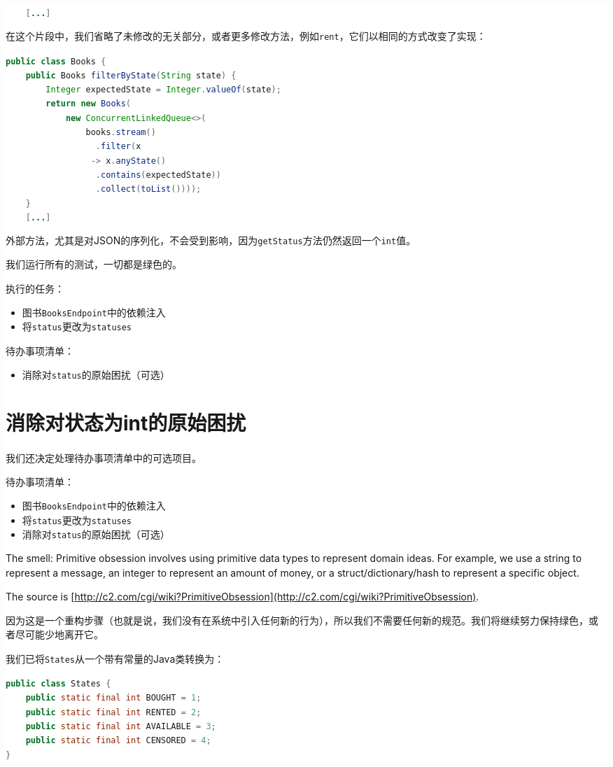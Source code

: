 ```java
    [...] 
```

在这个片段中，我们省略了未修改的无关部分，或者更多修改方法，例如`rent`，它们以相同的方式改变了实现：

```java
public class Books { 
    public Books filterByState(String state) { 
        Integer expectedState = Integer.valueOf(state); 
        return new Books( 
            new ConcurrentLinkedQueue<>( 
                books.stream() 
                  .filter(x 
                 -> x.anyState() 
                  .contains(expectedState)) 
                  .collect(toList()))); 
    } 
    [...] 
```

外部方法，尤其是对JSON的序列化，不会受到影响，因为`getStatus`方法仍然返回一个`int`值。

我们运行所有的测试，一切都是绿色的。

执行的任务：

*   图书`BooksEndpoint`中的依赖注入
*   将`status`更改为`statuses`

待办事项清单：

*   消除对`status`的原始困扰（可选）

# 消除对状态为int的原始困扰

我们还决定处理待办事项清单中的可选项目。

待办事项清单：

*   图书`BooksEndpoint`中的依赖注入
*   将`status`更改为`statuses`
*   消除对`status`的原始困扰（可选）

The smell: Primitive obsession involves using primitive data types to represent domain ideas. For example, we use a string to represent a message, an integer to represent an amount of money, or a struct/dictionary/hash to represent a specific object. 

The source is [http://c2.com/cgi/wiki?PrimitiveObsession](http://c2.com/cgi/wiki?PrimitiveObsession).

因为这是一个重构步骤（也就是说，我们没有在系统中引入任何新的行为），所以我们不需要任何新的规范。我们将继续努力保持绿色，或者尽可能少地离开它。

我们已将`States`从一个带有常量的Java类转换为：

```java
public class States { 
    public static final int BOUGHT = 1; 
    public static final int RENTED = 2; 
    public static final int AVAILABLE = 3; 
    public static final int CENSORED = 4; 
} 
```
